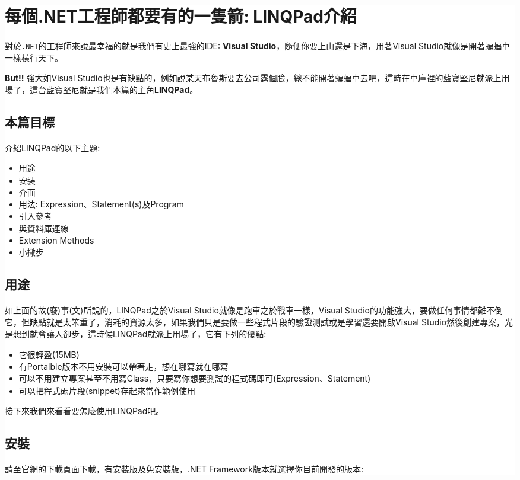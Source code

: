# 每個.NET工程師都要有的一隻箭: LINQPad介紹
對於`.NET`的工程師來說最幸福的就是我們有史上最強的IDE: **Visual Studio**，隨便你要上山還是下海，用著Visual Studio就像是開著蝙蝠車一樣橫行天下。 

**But!!** 強大如Visual Studio也是有缺點的，例如說某天布魯斯要去公司露個臉，總不能開著蝙蝠車去吧，這時在車庫裡的藍寶堅尼就派上用場了，這台藍寶堅尼就是我們本篇的主角**LINQPad**。

## 本篇目標
介紹LINQPad的以下主題: 
* 用途
* 安裝
* 介面
* 用法: Expression、Statement(s)及Program
* 引入參考
* 與資料庫連線
* Extension Methods
* 小撇步

## 用途
如上面的故(廢)事(文)所說的，LINQPad之於Visual Studio就像是跑車之於戰車一樣，Visual Studio的功能強大，要做任何事情都難不倒它，但缺點就是太笨重了，消耗的資源太多，如果我們只是要做一些程式片段的驗證測試或是學習還要開啟Visual Studio然後創建專案，光是想到就會讓人卻步，這時候LINQPad就派上用場了，它有下列的優點: 
* 它很輕盈(15MB)
* 有Portalble版本不用安裝可以帶著走，想在哪寫就在哪寫
* 可以不用建立專案甚至不用寫Class，只要寫你想要測試的程式碼即可(Expression、Statement)
* 可以把程式碼片段(snippet)存起來當作範例使用

接下來我們來看看要怎麼使用LINQPad吧。

## 安裝
請至[官網的下載頁面](http://www.linqpad.net/Download.aspx)下載，有安裝版及免安裝版，.NET Framework版本就選擇你目前開發的版本:
